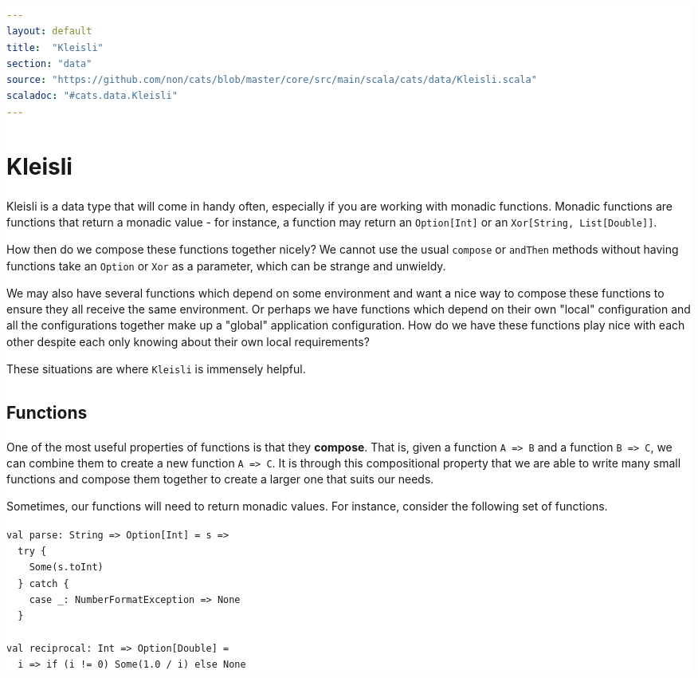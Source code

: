 ```yaml
---
layout: default
title:  "Kleisli"
section: "data"
source: "https://github.com/non/cats/blob/master/core/src/main/scala/cats/data/Kleisli.scala"
scaladoc: "#cats.data.Kleisli"
---
```

# Kleisli
Kleisli is a data type that will come in handy often, especially if you are working with monadic functions.
Monadic functions are functions that return a monadic value - for instance, a function may return an
`Option[Int]` or an `Xor[String, List[Double]]`.

How then do we compose these functions together nicely? We cannot use the usual `compose` or `andThen` methods
without having functions take an `Option` or `Xor` as a parameter, which can be strange and unwieldy.

We may also have several functions which depend on some environment and want a nice way to compose these functions
to ensure they all receive the same environment. Or perhaps we have functions which depend on their own "local"
configuration and all the configurations together make up a "global" application configuration. How do we
have these functions play nice with each other despite each only knowing about their own local requirements?

These situations are where `Kleisli` is immensely helpful.

## Functions
One of the most useful properties of functions is that they **compose**. That is, given a function
`A => B` and a function `B => C`, we can combine them to create a new function `A => C`. It is through
this compositional property that we are able to write many small functions and compose them together
to create a larger one that suits our needs.

Sometimes, our functions will need to return monadic values. For instance, consider the following set of functions.

```tut
val parse: String => Option[Int] = s =>
  try {
    Some(s.toInt)
  } catch {
    case _: NumberFormatException => None
  }

val reciprocal: Int => Option[Double] =
  i => if (i != 0) Some(1.0 / i) else None
```

